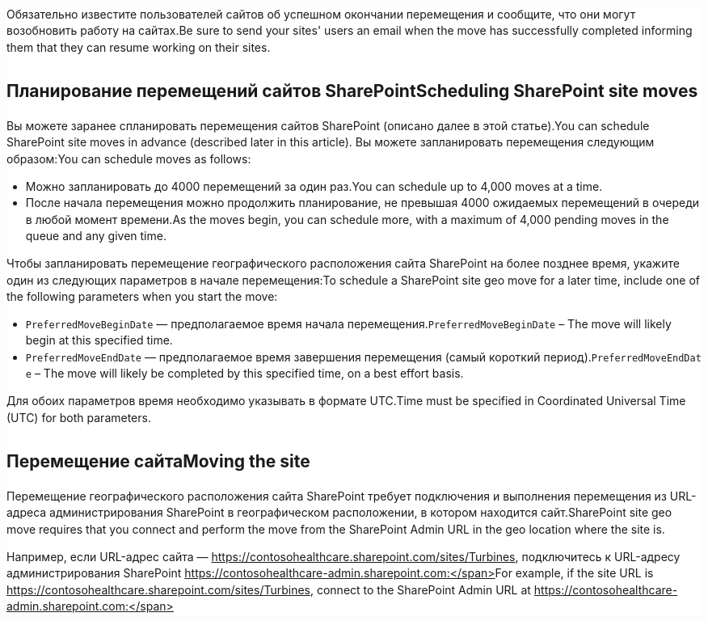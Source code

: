 <span data-ttu-id="3c9dc-126">Обязательно известите пользователей сайтов об успешном окончании перемещения и сообщите, что они могут возобновить работу на сайтах.</span><span class="sxs-lookup"><span data-stu-id="3c9dc-126">Be sure to send your sites' users an email when the move has successfully completed informing them that they can resume working on their sites.</span></span>

## <a name="scheduling-sharepoint-site-moves"></a><span data-ttu-id="3c9dc-127">Планирование перемещений сайтов SharePoint</span><span class="sxs-lookup"><span data-stu-id="3c9dc-127">Scheduling SharePoint site moves</span></span>

<span data-ttu-id="3c9dc-128">Вы можете заранее спланировать перемещения сайтов SharePoint (описано далее в этой статье).</span><span class="sxs-lookup"><span data-stu-id="3c9dc-128">You can schedule SharePoint site moves in advance (described later in this article).</span></span> <span data-ttu-id="3c9dc-129">Вы можете запланировать перемещения следующим образом:</span><span class="sxs-lookup"><span data-stu-id="3c9dc-129">You can schedule moves as follows:</span></span>

- <span data-ttu-id="3c9dc-130">Можно запланировать до 4000 перемещений за один раз.</span><span class="sxs-lookup"><span data-stu-id="3c9dc-130">You can schedule up to 4,000 moves at a time.</span></span>
- <span data-ttu-id="3c9dc-131">После начала перемещения можно продолжить планирование, не превышая 4000 ожидаемых перемещений в очереди в любой момент времени.</span><span class="sxs-lookup"><span data-stu-id="3c9dc-131">As the moves begin, you can schedule more, with a maximum of 4,000 pending moves in the queue and any given time.</span></span>
 
<span data-ttu-id="3c9dc-132">Чтобы запланировать перемещение географического расположения сайта SharePoint на более позднее время, укажите один из следующих параметров в начале перемещения:</span><span class="sxs-lookup"><span data-stu-id="3c9dc-132">To schedule a SharePoint site geo move for a later time, include one of the following parameters when you start the move:</span></span>
- <span data-ttu-id="3c9dc-133">`PreferredMoveBeginDate` — предполагаемое время начала перемещения.</span><span class="sxs-lookup"><span data-stu-id="3c9dc-133">`PreferredMoveBeginDate` – The move will likely begin at this specified time.</span></span>
- <span data-ttu-id="3c9dc-134">`PreferredMoveEndDate` — предполагаемое время завершения перемещения (самый короткий период).</span><span class="sxs-lookup"><span data-stu-id="3c9dc-134">`PreferredMoveEndDate` – The move will likely be completed by this specified time, on a best effort basis.</span></span> 

<span data-ttu-id="3c9dc-135">Для обоих параметров время необходимо указывать в формате UTC.</span><span class="sxs-lookup"><span data-stu-id="3c9dc-135">Time must be specified in Coordinated Universal Time (UTC) for both parameters.</span></span>

## <a name="moving-the-site"></a><span data-ttu-id="3c9dc-136">Перемещение сайта</span><span class="sxs-lookup"><span data-stu-id="3c9dc-136">Moving the site</span></span>

<span data-ttu-id="3c9dc-137">Перемещение географического расположения сайта SharePoint требует подключения и выполнения перемещения из URL-адреса администрирования SharePoint в географическом расположении, в котором находится сайт.</span><span class="sxs-lookup"><span data-stu-id="3c9dc-137">SharePoint site geo move requires that you connect and perform the move from the SharePoint Admin URL in the geo location where the site is.</span></span>

<span data-ttu-id="3c9dc-138">Например, если URL-адрес сайта — https://contosohealthcare.sharepoint.com/sites/Turbines, подключитесь к URL-адресу администрирования SharePoint https://contosohealthcare-admin.sharepoint.com:</span><span class="sxs-lookup"><span data-stu-id="3c9dc-138">For example, if the site URL is https://contosohealthcare.sharepoint.com/sites/Turbines, connect to the SharePoint Admin URL at https://contosohealthcare-admin.sharepoint.com:</span></span>
